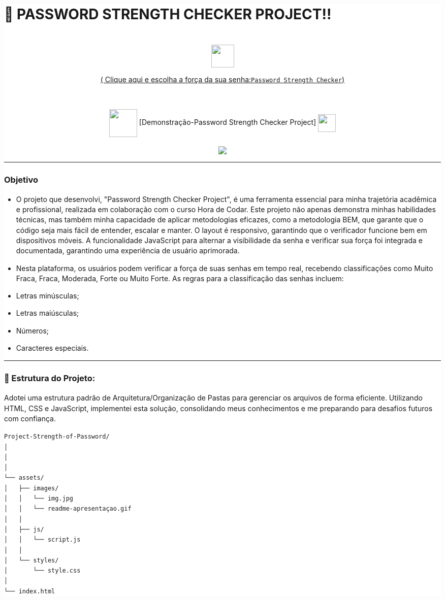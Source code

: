 # 📢 PASSWORD STRENGTH CHECKER PROJECT!!

<br>

<div align="center">
<img src="https://media.giphy.com/media/9TFBxN300KpCUI6sBD/giphy.gif" align="center" height="45" width="45">

[ ( Clique aqui e escolha a força da sua senha:`Password Strength Checker`) ](https://raizertechdev-password.netlify.app/)

<br>

<div align="center">
  
<img src= "https://media.giphy.com/media/3zSF3Gnr7cxMbi6WoP/giphy.gif" align="center" height="55" width="55"> [Demonstração-Password Strength Checker Project] <img src= "https://media.giphy.com/media/E5DzZsofmgxc9wjbhX/giphy.gif" align="center" height="35" width="35">

<img height="480em" src="./assets/images/readme-apresentacao.gif"  align="center">

---

<div align="left">

### Objetivo

- O projeto que desenvolvi, "Password Strength Checker Project", é uma ferramenta essencial para minha trajetória acadêmica e profissional, realizada em colaboração com o curso Hora de Codar. Este projeto não apenas demonstra minhas habilidades técnicas, mas também minha capacidade de aplicar metodologias eficazes, como a metodologia BEM, que garante que o código seja mais fácil de entender, escalar e manter. O layout é responsivo, garantindo que o verificador funcione bem em dispositivos móveis. A funcionalidade JavaScript para alternar a visibilidade da senha e verificar sua força foi integrada e documentada, garantindo uma experiência de usuário aprimorada.

- Nesta plataforma, os usuários podem verificar a força de suas senhas em tempo real, recebendo classificações como Muito Fraca, Fraca, Moderada, Forte ou Muito Forte. As regras para a classificação das senhas incluem:

- Letras minúsculas;
- Letras maiúsculas;
- Números;
- Caracteres especiais.

---

### 📌 Estrutura do Projeto:

Adotei uma estrutura padrão de Arquitetura/Organização de Pastas para gerenciar os arquivos de forma eficiente. Utilizando HTML, CSS e JavaScript, implementei esta solução, consolidando meus conhecimentos e me preparando para desafios futuros com confiança.

```
Project-Strength-of-Password/
│
│
│
└── assets/
│   ├── images/
│   │   └── img.jpg
│   │   └── readme-apresentaçao.gif 
│   │
│   ├── js/
│   │   └── script.js
│   │
│   └── styles/
│       └── style.css
│       
└── index.html
```